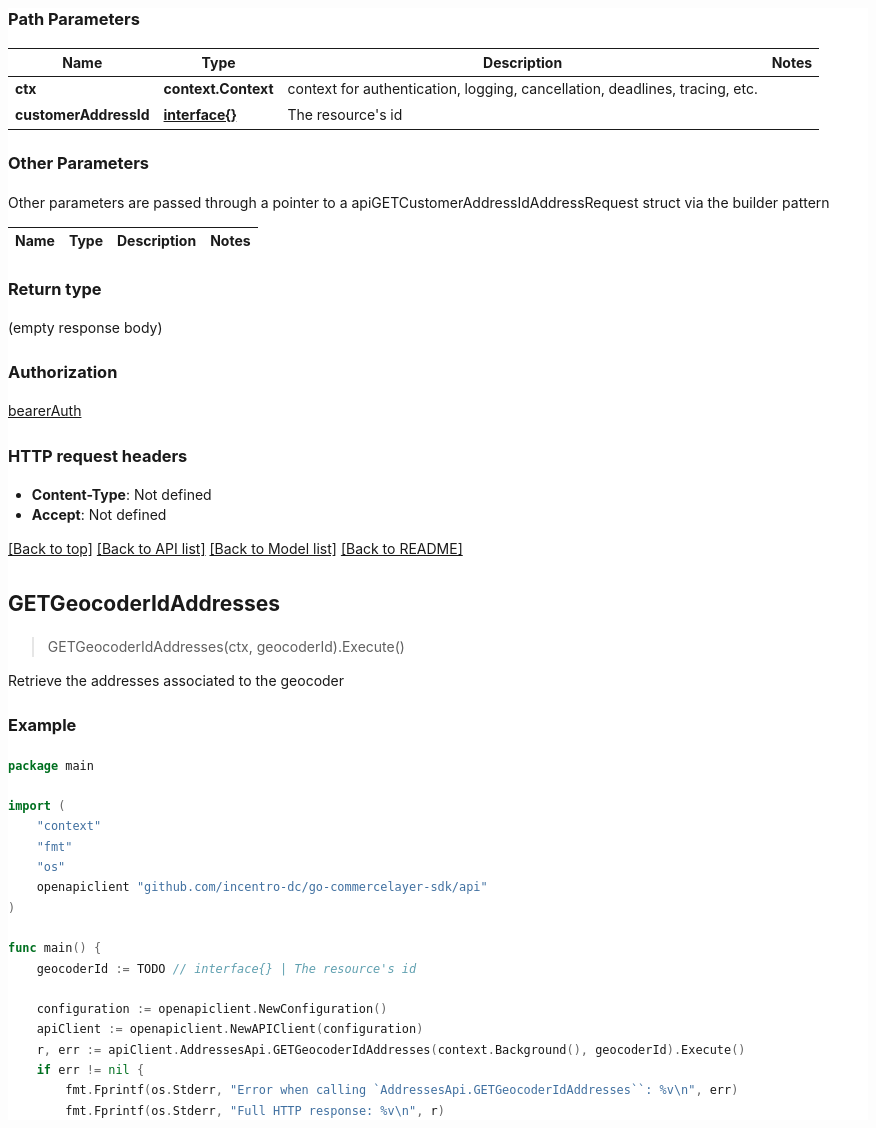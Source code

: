 
### Path Parameters


Name | Type | Description  | Notes
------------- | ------------- | ------------- | -------------
**ctx** | **context.Context** | context for authentication, logging, cancellation, deadlines, tracing, etc.
**customerAddressId** | [**interface{}**](.md) | The resource&#39;s id | 

### Other Parameters

Other parameters are passed through a pointer to a apiGETCustomerAddressIdAddressRequest struct via the builder pattern


Name | Type | Description  | Notes
------------- | ------------- | ------------- | -------------


### Return type

 (empty response body)

### Authorization

[bearerAuth](../README.md#bearerAuth)

### HTTP request headers

- **Content-Type**: Not defined
- **Accept**: Not defined

[[Back to top]](#) [[Back to API list]](../README.md#documentation-for-api-endpoints)
[[Back to Model list]](../README.md#documentation-for-models)
[[Back to README]](../README.md)


## GETGeocoderIdAddresses

> GETGeocoderIdAddresses(ctx, geocoderId).Execute()

Retrieve the addresses associated to the geocoder



### Example

```go
package main

import (
    "context"
    "fmt"
    "os"
    openapiclient "github.com/incentro-dc/go-commercelayer-sdk/api"
)

func main() {
    geocoderId := TODO // interface{} | The resource's id

    configuration := openapiclient.NewConfiguration()
    apiClient := openapiclient.NewAPIClient(configuration)
    r, err := apiClient.AddressesApi.GETGeocoderIdAddresses(context.Background(), geocoderId).Execute()
    if err != nil {
        fmt.Fprintf(os.Stderr, "Error when calling `AddressesApi.GETGeocoderIdAddresses``: %v\n", err)
        fmt.Fprintf(os.Stderr, "Full HTTP response: %v\n", r)
```